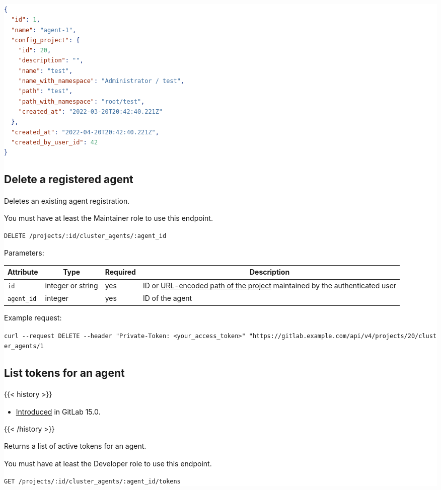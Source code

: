 ```json
{
  "id": 1,
  "name": "agent-1",
  "config_project": {
    "id": 20,
    "description": "",
    "name": "test",
    "name_with_namespace": "Administrator / test",
    "path": "test",
    "path_with_namespace": "root/test",
    "created_at": "2022-03-20T20:42:40.221Z"
  },
  "created_at": "2022-04-20T20:42:40.221Z",
  "created_by_user_id": 42
}
```

## Delete a registered agent

Deletes an existing agent registration.

You must have at least the Maintainer role to use this endpoint.

```plaintext
DELETE /projects/:id/cluster_agents/:agent_id
```

Parameters:

| Attribute  | Type              | Required | Description                                                                                                     |
|------------|-------------------|----------|-----------------------------------------------------------------------------------------------------------------|
| `id`       | integer or string | yes      | ID or [URL-encoded path of the project](rest/_index.md#namespaced-paths) maintained by the authenticated user |
| `agent_id` | integer           | yes      | ID of the agent                                                                                                 |

Example request:

```shell
curl --request DELETE --header "Private-Token: <your_access_token>" "https://gitlab.example.com/api/v4/projects/20/cluster_agents/1
```

## List tokens for an agent

{{< history >}}

- [Introduced](https://gitlab.com/gitlab-org/gitlab/-/issues/347046) in GitLab 15.0.

{{< /history >}}

Returns a list of active tokens for an agent.

You must have at least the Developer role to use this endpoint.

```plaintext
GET /projects/:id/cluster_agents/:agent_id/tokens
```
